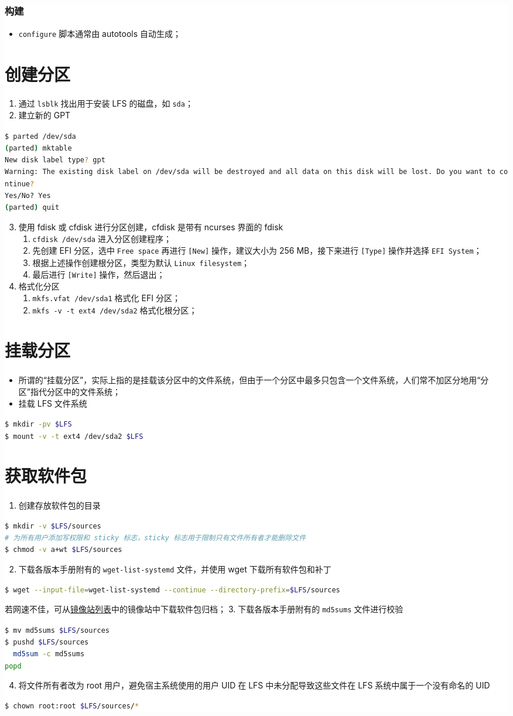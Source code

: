### 构建

* `configure` 脚本通常由 autotools 自动生成；

# 创建分区

1. 通过 `lsblk` 找出用于安装 LFS 的磁盘，如 `sda`；
2. 建立新的 GPT
```bash
$ parted /dev/sda
(parted) mktable
New disk label type? gpt
Warning: The existing disk label on /dev/sda will be destroyed and all data on this disk will be lost. Do you want to continue?
Yes/No? Yes
(parted) quit
```
3. 使用 fdisk 或 cfdisk 进行分区创建，cfdisk 是带有 ncurses 界面的 fdisk
	1. `cfdisk /dev/sda` 进入分区创建程序；
	2. 先创建 EFI 分区，选中 `Free space` 再进行 `[New]` 操作，建议大小为 256 MB，接下来进行 `[Type]` 操作并选择 `EFI System`；
	3. 根据上述操作创建根分区，类型为默认 `Linux filesystem`；
	4. 最后进行 `[Write]` 操作，然后退出；
4. 格式化分区
	1. `mkfs.vfat /dev/sda1` 格式化 EFI 分区；
	2. `mkfs -v -t ext4 /dev/sda2` 格式化根分区；

# 挂载分区

* 所谓的“挂载分区”，实际上指的是挂载该分区中的文件系统，但由于一个分区中最多只包含一个文件系统，人们常不加区分地用“分区”指代分区中的文件系统；
* 挂载 LFS 文件系统
```bash
$ mkdir -pv $LFS
$ mount -v -t ext4 /dev/sda2 $LFS
```

# 获取软件包

1. 创建存放软件包的目录
```bash
$ mkdir -v $LFS/sources
# 为所有用户添加写权限和 sticky 标志，sticky 标志用于限制只有文件所有者才能删除文件
$ chmod -v a+wt $LFS/sources
```
2. 下载各版本手册附有的 `wget-list-systemd` 文件，并使用 wget 下载所有软件包和补丁
```bash
$ wget --input-file=wget-list-systemd --continue --directory-prefix=$LFS/sources
```
若网速不佳，可从[镜像站列表](https://www.linuxfromscratch.org/mirrors.html#files)中的镜像站中下载软件包归档；
3. 下载各版本手册附有的 `md5sums` 文件进行校验
```bash
$ mv md5sums $LFS/sources
$ pushd $LFS/sources
  md5sum -c md5sums
popd
```
4. 将文件所有者改为 root 用户，避免宿主系统使用的用户 UID 在 LFS 中未分配导致这些文件在 LFS 系统中属于一个没有命名的 UID
```bash
$ chown root:root $LFS/sources/*
```

